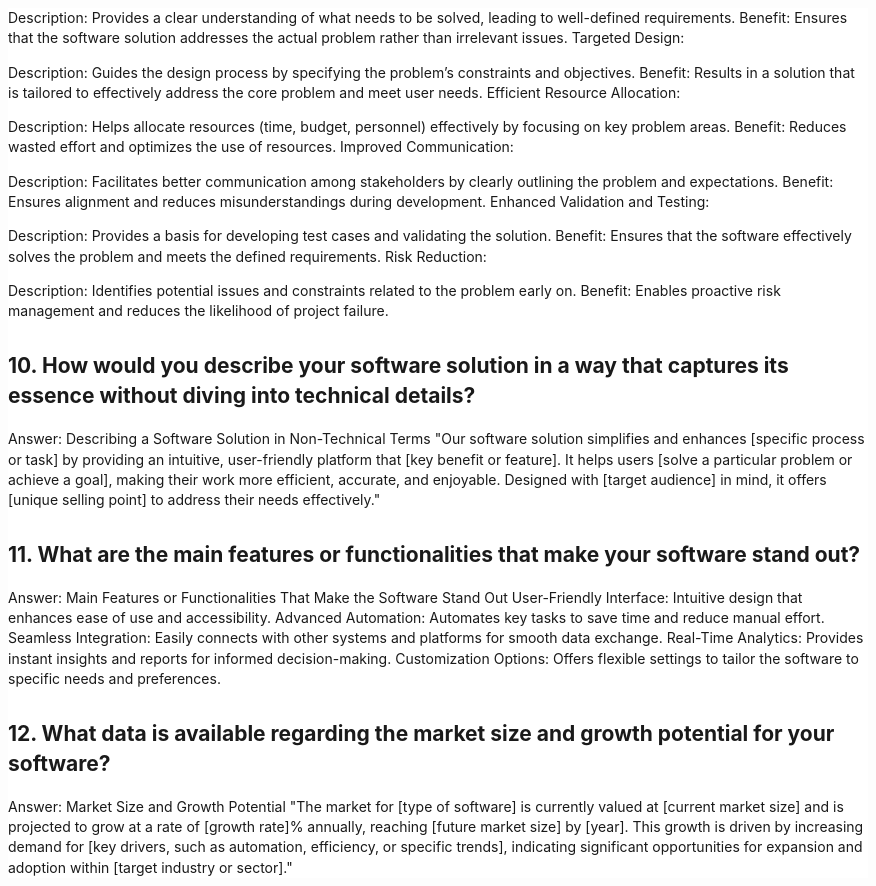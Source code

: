 Description: Provides a clear understanding of what needs to be solved, leading to well-defined requirements.
Benefit: Ensures that the software solution addresses the actual problem rather than irrelevant issues.
Targeted Design:

Description: Guides the design process by specifying the problem’s constraints and objectives.
Benefit: Results in a solution that is tailored to effectively address the core problem and meet user needs.
Efficient Resource Allocation:

Description: Helps allocate resources (time, budget, personnel) effectively by focusing on key problem areas.
Benefit: Reduces wasted effort and optimizes the use of resources.
Improved Communication:

Description: Facilitates better communication among stakeholders by clearly outlining the problem and expectations.
Benefit: Ensures alignment and reduces misunderstandings during development.
Enhanced Validation and Testing:

Description: Provides a basis for developing test cases and validating the solution.
Benefit: Ensures that the software effectively solves the problem and meets the defined requirements.
Risk Reduction:

Description: Identifies potential issues and constraints related to the problem early on.
Benefit: Enables proactive risk management and reduces the likelihood of project failure.

## 10. How would you describe your software solution in a way that captures its essence without diving into technical details?
Answer:
Describing a Software Solution in Non-Technical Terms
"Our software solution simplifies and enhances [specific process or task] by providing an intuitive, user-friendly platform that [key benefit or feature].
It helps users [solve a particular problem or achieve a goal], making their work more efficient, accurate, and enjoyable. Designed with [target audience] in mind, it offers [unique selling point] to address their needs effectively."

## 11. What are the main features or functionalities that make your software stand out?
Answer:
Main Features or Functionalities That Make the Software Stand Out
User-Friendly Interface: Intuitive design that enhances ease of use and accessibility.
Advanced Automation: Automates key tasks to save time and reduce manual effort.
Seamless Integration: Easily connects with other systems and platforms for smooth data exchange.
Real-Time Analytics: Provides instant insights and reports for informed decision-making.
Customization Options: Offers flexible settings to tailor the software to specific needs and preferences.

## 12. What data is available regarding the market size and growth potential for your software?
Answer:
Market Size and Growth Potential
"The market for [type of software] is currently valued at [current market size] and is projected to grow at a rate of [growth rate]% annually, reaching [future market size] by [year]. This growth is driven by increasing demand for [key drivers, such as automation, efficiency, or specific trends], indicating significant opportunities for expansion and adoption within [target industry or sector]."
